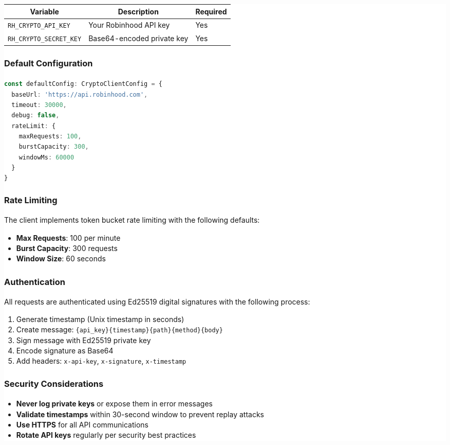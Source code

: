 | Variable | Description | Required |
|----------|-------------|----------|
| `RH_CRYPTO_API_KEY` | Your Robinhood API key | Yes |
| `RH_CRYPTO_SECRET_KEY` | Base64-encoded private key | Yes |

### Default Configuration

```typescript
const defaultConfig: CryptoClientConfig = {
  baseUrl: 'https://api.robinhood.com',
  timeout: 30000,
  debug: false,
  rateLimit: {
    maxRequests: 100,
    burstCapacity: 300,
    windowMs: 60000
  }
}
```

### Rate Limiting

The client implements token bucket rate limiting with the following defaults:

- **Max Requests**: 100 per minute
- **Burst Capacity**: 300 requests
- **Window Size**: 60 seconds

### Authentication

All requests are authenticated using Ed25519 digital signatures with the following process:

1. Generate timestamp (Unix timestamp in seconds)
2. Create message: `{api_key}{timestamp}{path}{method}{body}`
3. Sign message with Ed25519 private key
4. Encode signature as Base64
5. Add headers: `x-api-key`, `x-signature`, `x-timestamp`

### Security Considerations

- **Never log private keys** or expose them in error messages
- **Validate timestamps** within 30-second window to prevent replay attacks
- **Use HTTPS** for all API communications
- **Rotate API keys** regularly per security best practices

